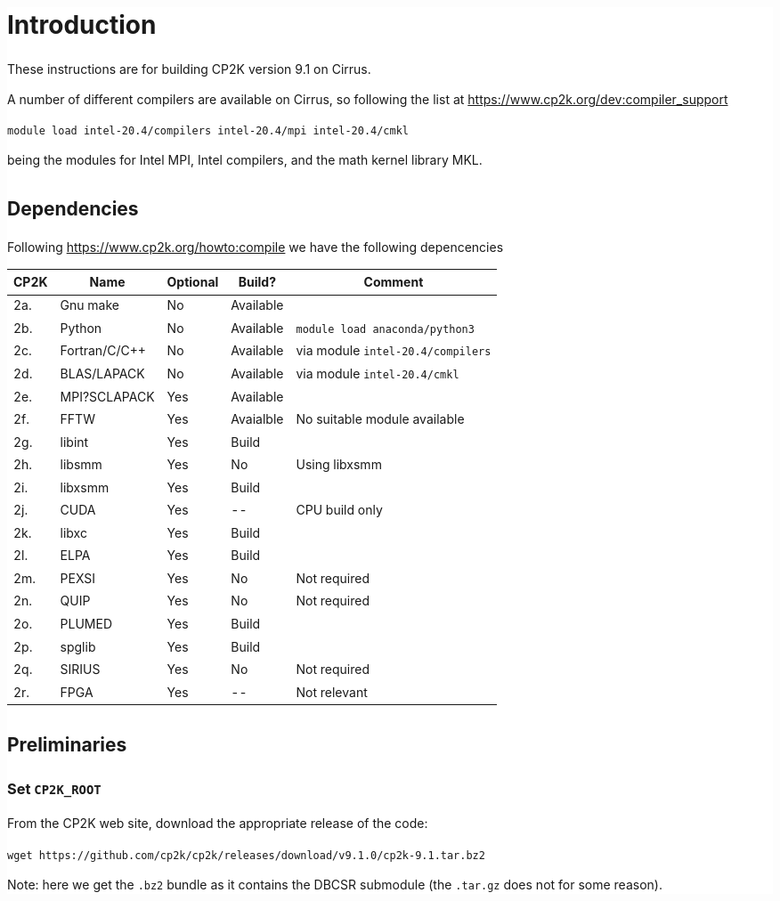 # Introduction

These instructions are for building CP2K version 9.1 on Cirrus.

A number of different compilers are available on Cirrus, so following
the list at  https://www.cp2k.org/dev:compiler_support

```
module load intel-20.4/compilers intel-20.4/mpi intel-20.4/cmkl
```
being the modules for Intel MPI, Intel compilers, and the math kernel
library MKL.


## Dependencies

Following https://www.cp2k.org/howto:compile we have the following
depencencies

CP2K | Name         | Optional | Build?    | Comment
---- | ----         | -------- | ------    | -------
2a.  | Gnu make     | No       | Available |
2b.  | Python       | No       | Available | `module load anaconda/python3`
2c.  | Fortran/C/C++| No       | Available | via module `intel-20.4/compilers`
2d.  | BLAS/LAPACK  | No       | Available | via module `intel-20.4/cmkl`
2e.  | MPI?SCLAPACK | Yes      | Available | 
2f.  | FFTW         | Yes      | Avaialble | No suitable module available
2g.  | libint       | Yes      | Build     | 
2h.  | libsmm       | Yes      | No        | Using libxsmm
2i.  | libxsmm      | Yes      | Build     |
2j.  | CUDA         | Yes      | --        | CPU build only
2k.  | libxc        | Yes      | Build     |
2l.  | ELPA         | Yes      | Build     |
2m.  | PEXSI        | Yes      | No        | Not required
2n.  | QUIP         | Yes      | No        | Not required
2o.  | PLUMED       | Yes      | Build     |
2p.  | spglib       | Yes      | Build     | 
2q.  | SIRIUS       | Yes      | No        | Not required
2r.  | FPGA         | Yes      | --        | Not relevant


## Preliminaries



### Set `CP2K_ROOT`

From the CP2K web site, download the appropriate release of the code: 

```
wget https://github.com/cp2k/cp2k/releases/download/v9.1.0/cp2k-9.1.tar.bz2
```
Note: here we get the `.bz2` bundle as it contains the DBCSR submodule
(the `.tar.gz` does not for some reason).
